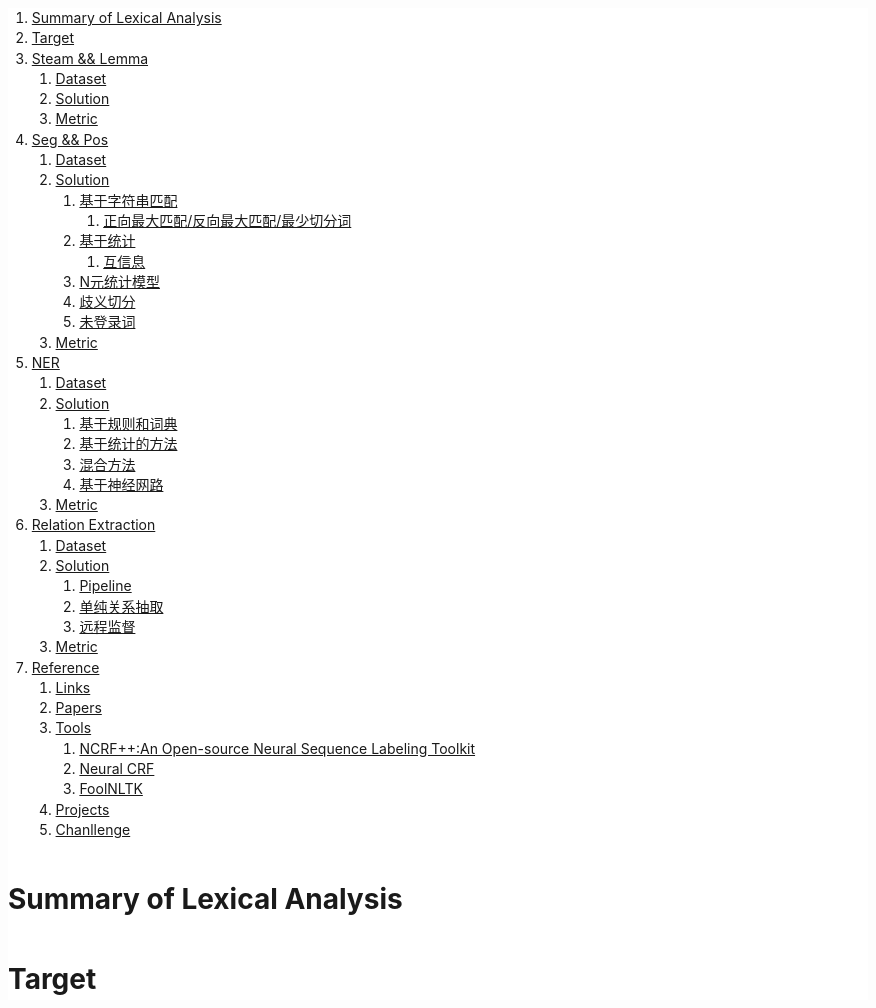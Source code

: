 

1. [Summary of Lexical Analysis](#summary-of-lexical-analysis)
2. [Target](#target)
3. [Steam && Lemma](#steam--lemma)
   1. [Dataset](#dataset)
   2. [Solution](#solution)
   3. [Metric](#metric)
4. [Seg && Pos](#seg--pos)
   1. [Dataset](#dataset-1)
   2. [Solution](#solution-1)
      1. [基于字符串匹配](#%e5%9f%ba%e4%ba%8e%e5%ad%97%e7%ac%a6%e4%b8%b2%e5%8c%b9%e9%85%8d)
         1. [正向最大匹配/反向最大匹配/最少切分词](#%e6%ad%a3%e5%90%91%e6%9c%80%e5%a4%a7%e5%8c%b9%e9%85%8d%e5%8f%8d%e5%90%91%e6%9c%80%e5%a4%a7%e5%8c%b9%e9%85%8d%e6%9c%80%e5%b0%91%e5%88%87%e5%88%86%e8%af%8d)
      2. [基于统计](#%e5%9f%ba%e4%ba%8e%e7%bb%9f%e8%ae%a1)
         1. [互信息](#%e4%ba%92%e4%bf%a1%e6%81%af)
      3. [N元统计模型](#n%e5%85%83%e7%bb%9f%e8%ae%a1%e6%a8%a1%e5%9e%8b)
      4. [歧义切分](#%e6%ad%a7%e4%b9%89%e5%88%87%e5%88%86)
      5. [未登录词](#%e6%9c%aa%e7%99%bb%e5%bd%95%e8%af%8d)
   3. [Metric](#metric-1)
5. [NER](#ner)
   1. [Dataset](#dataset-2)
   2. [Solution](#solution-2)
      1. [基于规则和词典](#%e5%9f%ba%e4%ba%8e%e8%a7%84%e5%88%99%e5%92%8c%e8%af%8d%e5%85%b8)
      2. [基于统计的方法](#%e5%9f%ba%e4%ba%8e%e7%bb%9f%e8%ae%a1%e7%9a%84%e6%96%b9%e6%b3%95)
      3. [混合方法](#%e6%b7%b7%e5%90%88%e6%96%b9%e6%b3%95)
      4. [基于神经网路](#%e5%9f%ba%e4%ba%8e%e7%a5%9e%e7%bb%8f%e7%bd%91%e8%b7%af)
   3. [Metric](#metric-2)
6. [Relation Extraction](#relation-extraction)
   1. [Dataset](#dataset-3)
   2. [Solution](#solution-3)
      1. [Pipeline](#pipeline)
      2. [单纯关系抽取](#%e5%8d%95%e7%ba%af%e5%85%b3%e7%b3%bb%e6%8a%bd%e5%8f%96)
      3. [远程监督](#%e8%bf%9c%e7%a8%8b%e7%9b%91%e7%9d%a3)
   3. [Metric](#metric-3)
7. [Reference](#reference)
   1. [Links](#links)
   2. [Papers](#papers)
   3. [Tools](#tools)
      1. [NCRF++:An Open-source Neural Sequence Labeling Toolkit](#ncrfan-open-source-neural-sequence-labeling-toolkit)
      2. [Neural CRF](#neural-crf)
      3. [FoolNLTK](#foolnltk)
   4. [Projects](#projects)
   5. [Chanllenge](#chanllenge)



# Summary of Lexical Analysis


# Target
